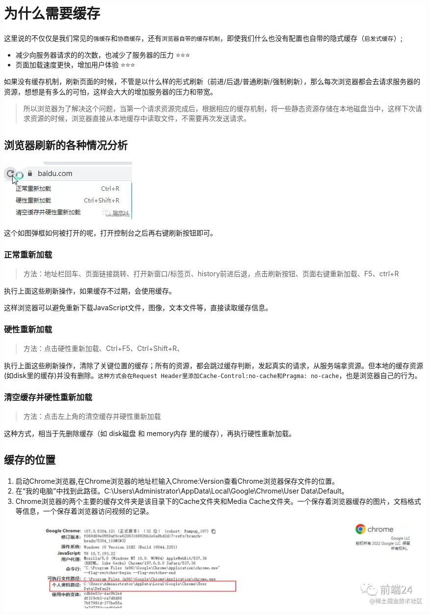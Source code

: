 # 为什么需要缓存

这里说的不仅仅是我们常见的`强缓存`和`协商缓存`，还有`浏览器自带的缓存机制`，即使我们什么也没有配置也自带的隐式缓存（`启发式缓存`）;

- 减少向服务器请求的的次数，也减少了服务器的压力 ⭐⭐⭐
- 页面加载速度更快，增加用户体验 ⭐⭐⭐

如果没有缓存机制，刷新页面的时候，不管是以什么样的形式刷新（前进/后退/普通刷新/强制刷新），那么每次浏览器都会去请求服务器的资源，想想是有多么的可怕，这样会大大的增加服务器的压力和带宽。

> 所以浏览器为了解决这个问题，当第一个请求资源完成后，根据相应的缓存机制，将一些静态资源存储在本地磁盘当中，这样下次请求资源的时候，浏览器直接从本地缓存中读取文件，不需要再次发送请求。

## 浏览器刷新的各种情况分析

![medium-zoom](/assets/excellentArticle/2024-04-12/640.png)

这个如图弹框如何被打开的呢，打开控制台之后再右键刷新按钮即可。

### 正常重新加载

> 方法：地址栏回车、页面链接跳转、打开新窗口/标签页、history前进后退，点击刷新按钮、页面右键重新加载、F5、ctrl+R

执行上面这些刷新操作，如果缓存不过期，会使用缓存。

这样浏览器可以避免重新下载JavaScript文件，图像，文本文件等，直接读取缓存信息。

### 硬性重新加载

> 方法：点击硬性重新加载、Ctrl+F5、Ctrl+Shift+R、

执行上面这些刷新操作，清除了关键位置的缓存；所有的资源，都会跳过缓存判断，发起真实的请求，从服务端拿资源。但本地的缓存资源(如disk里的缓存)并没有删除。`这种方式会在Request Header里添加Cache-Control:no-cache和Pragma: no-cache`，也是浏览器自己的行为。

### 清空缓存并硬性重新加载

> 方法：点击左上角的清空缓存并硬性重新加载

这种方式，相当于先删除缓存（如 disk磁盘 和 memory内存 里的缓存），再执行硬性重新加载。

## 缓存的位置

1. 启动Chrome浏览器,在Chrome浏览器的地址栏输入Chrome:Version查看Chrome浏览器保存文件的位置。
2. 在“我的电脑”中找到此路径。C:\Users\Administrator\AppData\Local\Google\Chrome\User Data\Default。
3. Chrome浏览器的两个主要的缓存文件夹是该目录下的Cache文件夹和Media Cache文件夹。一个保存着浏览器缓存的图片，文档格式等信息，一个保存着浏览器访问视频的记录。

![medium-zoom](/assets/excellentArticle/2024-04-12/640-1712911712633-1.png)
